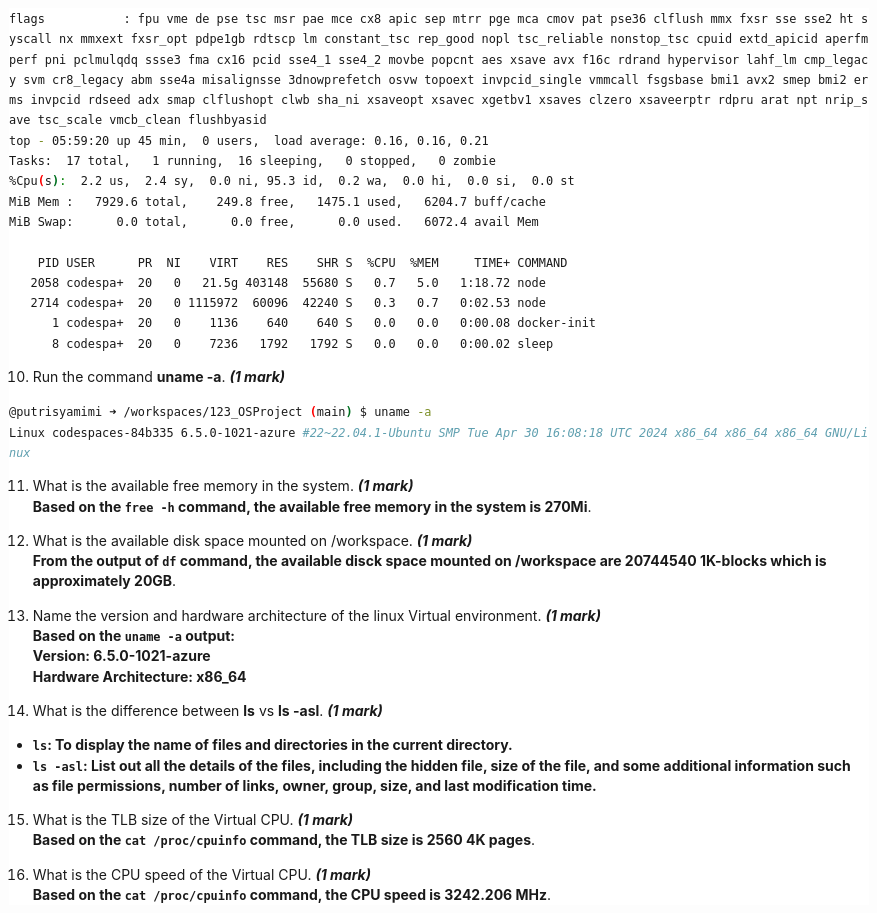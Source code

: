 ```bash
flags           : fpu vme de pse tsc msr pae mce cx8 apic sep mtrr pge mca cmov pat pse36 clflush mmx fxsr sse sse2 ht syscall nx mmxext fxsr_opt pdpe1gb rdtscp lm constant_tsc rep_good nopl tsc_reliable nonstop_tsc cpuid extd_apicid aperfmperf pni pclmulqdq ssse3 fma cx16 pcid sse4_1 sse4_2 movbe popcnt aes xsave avx f16c rdrand hypervisor lahf_lm cmp_legacy svm cr8_legacy abm sse4a misalignsse 3dnowprefetch osvw topoext invpcid_single vmmcall fsgsbase bmi1 avx2 smep bmi2 erms invpcid rdseed adx smap clflushopt clwb sha_ni xsaveopt xsavec xgetbv1 xsaves clzero xsaveerptr rdpru arat npt nrip_save tsc_scale vmcb_clean flushbyasid
top - 05:59:20 up 45 min,  0 users,  load average: 0.16, 0.16, 0.21
Tasks:  17 total,   1 running,  16 sleeping,   0 stopped,   0 zombie
%Cpu(s):  2.2 us,  2.4 sy,  0.0 ni, 95.3 id,  0.2 wa,  0.0 hi,  0.0 si,  0.0 st
MiB Mem :   7929.6 total,    249.8 free,   1475.1 used,   6204.7 buff/cache
MiB Swap:      0.0 total,      0.0 free,      0.0 used.   6072.4 avail Mem 

    PID USER      PR  NI    VIRT    RES    SHR S  %CPU  %MEM     TIME+ COMMAND                                                                                 
   2058 codespa+  20   0   21.5g 403148  55680 S   0.7   5.0   1:18.72 node                                                                                    
   2714 codespa+  20   0 1115972  60096  42240 S   0.3   0.7   0:02.53 node                                                                                    
      1 codespa+  20   0    1136    640    640 S   0.0   0.0   0:00.08 docker-init                                                                             
      8 codespa+  20   0    7236   1792   1792 S   0.0   0.0   0:00.02 sleep
```

10. Run the command **uname -a**. ***(1 mark)***
```bash
@putrisyamimi ➜ /workspaces/123_OSProject (main) $ uname -a
Linux codespaces-84b335 6.5.0-1021-azure #22~22.04.1-Ubuntu SMP Tue Apr 30 16:08:18 UTC 2024 x86_64 x86_64 x86_64 GNU/Linux
```

11. What is the available free memory in the system. ***(1 mark)*** <br> 
__Based on the `free -h` command, the available free memory in the system is 270Mi__.

12. What is the available disk space mounted on /workspace. ***(1 mark)*** <br> 
__From the output of `df` command, the available disck space mounted on /workspace are 20744540 1K-blocks which is approximately 20GB__.

13. Name the version and hardware architecture of the linux Virtual environment. ***(1 mark)*** <br>
__Based on the `uname -a` output:__ <br>
__Version: 6.5.0-1021-azure__ <br>
__Hardware Architecture: x86_64__

14. What is the difference between **ls** vs **ls -asl**. ***(1 mark)*** <br> 
* __`ls`: To display the name of files and directories in the current directory.__
* __`ls -asl`: List out all the details of the files, including the hidden file, size of the file, and some additional information such as file permissions, number of links, owner, group, size, and last modification time.__

15. What is the TLB size of the Virtual CPU. ***(1 mark)*** <br> __Based on the `cat /proc/cpuinfo` command, the TLB size is 2560 4K pages__.

16. What is the CPU speed of the Virtual CPU. ***(1 mark)*** <br> __Based on the `cat /proc/cpuinfo` command, the CPU speed is 3242.206 MHz__.
